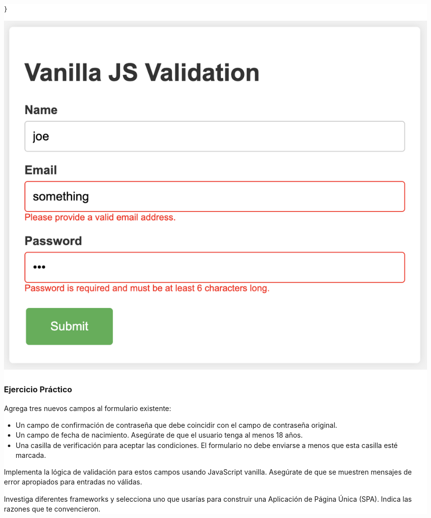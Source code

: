 ```css
}
```

![Vanilla js Validation](img/vanilla-validation.png)

<div class="exercise-box">
    <h3><i class="fas fa-laptop-code"></i> Ejercicio Práctico</h3>
    <p>Agrega tres nuevos campos al formulario existente:</p>
    <ul>
        <li>Un campo de confirmación de contraseña que debe coincidir con el campo de contraseña original.</li>
        <li>Un campo de fecha de nacimiento. Asegúrate de que el usuario tenga al menos 18 años.</li>
        <li>Una casilla de verificación para aceptar las condiciones. El formulario no debe enviarse a menos que esta casilla esté marcada.</li>
    </ul>
    <p>Implementa la lógica de validación para estos campos usando JavaScript vanilla. Asegúrate de que se muestren mensajes de error apropiados para entradas no válidas.</p>
    <p>Investiga diferentes frameworks y selecciona uno que usarías para construir una Aplicación de Página Única (SPA). Indica las razones que te convencieron.</p>
</div>
